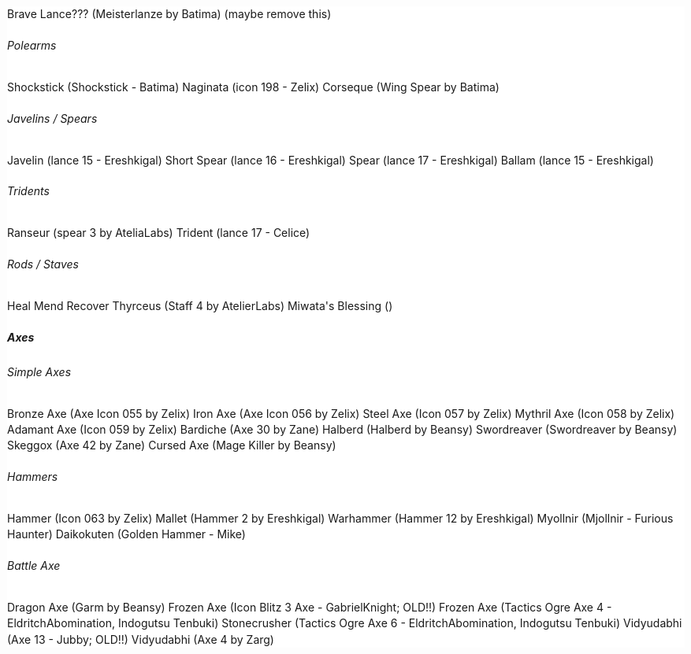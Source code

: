 Brave Lance??? (Meisterlanze by Batima) (maybe remove this)

###### Polearms
Shockstick (Shockstick - Batima)
Naginata (icon 198 - Zelix)
Corseque (Wing Spear by Batima)

###### Javelins / Spears
Javelin (lance 15 - Ereshkigal)
Short Spear (lance 16 - Ereshkigal)
Spear (lance 17 - Ereshkigal)
Ballam (lance 15 - Ereshkigal)

###### Tridents
Ranseur (spear 3 by AteliaLabs)
Trident (lance 17 - Celice)

###### Rods / Staves
Heal
Mend
Recover
Thyrceus (Staff 4 by AtelierLabs)
Miwata's Blessing ()

##### Axes

###### Simple Axes
Bronze Axe (Axe Icon 055 by Zelix)
Iron Axe (Axe Icon 056 by Zelix)
Steel Axe (Icon 057 by Zelix)
Mythril Axe (Icon 058 by Zelix)
Adamant Axe (Icon 059 by Zelix)
Bardiche (Axe 30 by Zane)
Halberd (Halberd by Beansy)
Swordreaver (Swordreaver by Beansy)
Skeggox (Axe 42 by Zane)
Cursed Axe (Mage Killer by Beansy)

###### Hammers
Hammer (Icon 063 by Zelix)
Mallet (Hammer 2 by Ereshkigal)
Warhammer (Hammer 12 by Ereshkigal)
Myollnir (Mjollnir - Furious Haunter)
Daikokuten (Golden Hammer - Mike)

###### Battle Axe
Dragon Axe (Garm by Beansy)
Frozen Axe (Icon Blitz 3 Axe - GabrielKnight; OLD!!)
Frozen Axe (Tactics Ogre Axe 4 - EldritchAbomination, Indogutsu Tenbuki)
Stonecrusher (Tactics Ogre Axe 6 - EldritchAbomination, Indogutsu Tenbuki)
Vidyudabhi (Axe 13 - Jubby; OLD!!)
Vidyudabhi (Axe 4 by Zarg)
